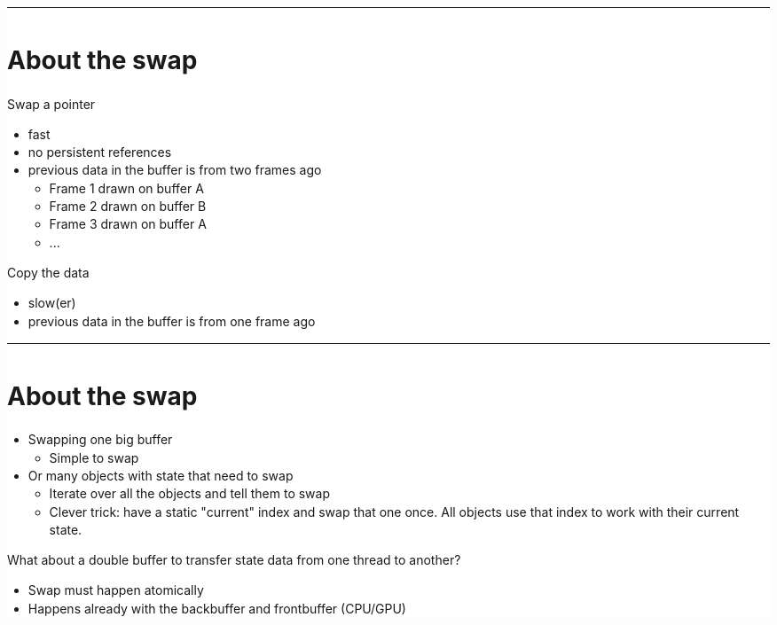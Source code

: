 

---

# About the swap

Swap a pointer 
- fast 
- no persistent references
-  previous data in the buffer is from two frames ago
    - Frame 1 drawn on buffer A
    - Frame 2 drawn on buffer B
    - Frame 3 drawn on buffer A
    - ...

Copy the data
- slow(er)
- previous data in the buffer is from one frame ago

---

# About the swap

- Swapping one big buffer
    - Simple to swap
- Or many objects with state that need to swap
    - Iterate over all the objects and tell them to swap
    - Clever trick: have a static "current" index and swap that one once. All objects use that index to work with their current state.

What about a double buffer to transfer state data from one thread to another?
- Swap must happen atomically
- Happens already with the backbuffer and frontbuffer (CPU/GPU)
